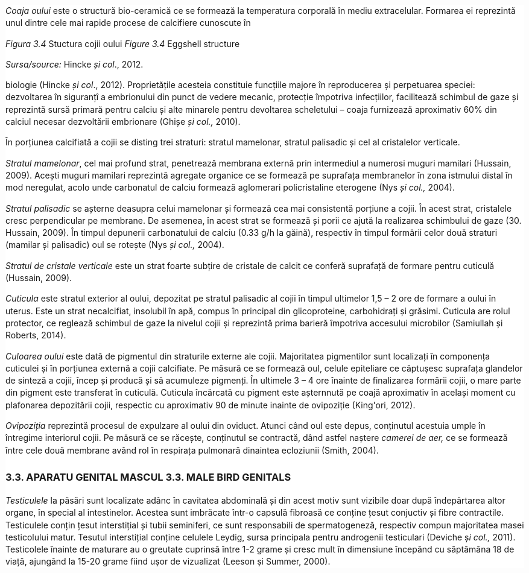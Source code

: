 *Coaja oului* este o structură bio-ceramică ce se formează la temperatura corporală în mediu extracelular. Formarea ei reprezintă unul dintre cele mai rapide procese de calcifiere cunoscute în

*Figura 3.4* Stuctura cojii oului *Figure 3.4* Eggshell structure

*Sursa/source:* Hincke *și col*., 2012.

biologie (Hincke *și col*., 2012). Proprietățile acesteia constituie funcțiile majore în reproducerea și perpetuarea speciei: dezvoltarea în siguranțî a embrionului din punct de vedere mecanic, protecție împotriva infecțiilor, facilitează schimbul de gaze și reprezintă sursă primară pentru calciu și alte minarele pentru devoltarea scheletului – coaja furnizează aproximativ 60% din calciul necesar dezvoltării embrionare (Ghișe *și col.,* 2010).

În porțiunea calcifiată a cojii se disting trei straturi: stratul mamelonar, stratul palisadic și cel al cristalelor verticale.

*Stratul mamelonar*, cel mai profund strat, penetrează membrana externă prin intermediul a numerosi muguri mamilari (Hussain, 2009). Acești muguri mamilari reprezintă agregate organice ce se formează pe suprafața membranelor în zona istmului distal în mod neregulat, acolo unde carbonatul de calciu formează aglomerari policristaline eterogene (Nys *și col.,* 2004).

*Stratul palisadic* se așterne deasupra celui mamelonar și formează cea mai consistentă porțiune a cojii. În acest strat, cristalele cresc perpendicular pe membrane. De asemenea, în acest strat se formează și porii ce ajută la realizarea schimbului de gaze (30. Hussain, 2009). În timpul depunerii carbonatului de calciu (0.33 g/h la găină), respectiv în timpul formării celor două straturi (mamilar și palisadic) oul se rotește (Nys *și col.,* 2004).

*Stratul de cristale verticale* este un strat foarte subțire de cristale de calcit ce conferă suprafață de formare pentru cuticulă (Hussain, 2009).

*Cuticula* este stratul exterior al oului, depozitat pe stratul palisadic al cojii în timpul ultimelor 1,5 – 2 ore de formare a oului în uterus. Este un strat necalcifiat, insolubil în apă, compus în principal din glicoproteine, carbohidrați și grăsimi. Cuticula are rolul protector, ce reglează schimbul de gaze la nivelul cojii și reprezintă prima barieră împotriva accesului microbilor (Samiullah și Roberts, 2014).

*Culoarea oului* este dată de pigmentul din straturile externe ale cojii. Majoritatea pigmentilor sunt localizați în componența cuticulei și în porțiunea externă a cojii calcifiate. Pe măsură ce se formează oul, celule epiteliare ce căptușesc suprafața glandelor de sinteză a cojii, încep și producă și să acumuleze pigmenți. În ultimele 3 – 4 ore înainte de finalizarea formării cojii, o mare parte din pigment este transferat în cuticulă. Cuticula încărcată cu pigment este așternnută pe coajă aproximativ în același moment cu plafonarea depozitării cojii, respectic cu aproximativ 90 de minute inainte de ovipoziție (King'ori, 2012).

*Ovipoziția* reprezintă procesul de expulzare al oului din oviduct. Atunci când oul este depus, conținutul acestuia umple în întregime interiorul cojii. Pe măsură ce se răcește, conținutul se contractă, dând astfel naștere *camerei de aer,* ce se formează între cele două membrane având rol în respirața pulmonară dinaintea ecloziunii (Smith, 2004).

### **3.3. APARATU GENITAL MASCUL 3.3. MALE BIRD GENITALS**

*Testiculele* la păsări sunt localizate adânc în cavitatea abdominală și din acest motiv sunt vizibile doar după îndepărtarea altor organe, în special al intestinelor. Acestea sunt imbrăcate într-o capsulă fibroasă ce conține țesut conjuctiv și fibre contractile. Testiculele conțin țesut interstițial și tubii seminiferi, ce sunt responsabili de spermatogeneză, respectiv compun majoritatea masei testicolului matur. Tesutul interstițial conține celulele Leydig, sursa principala pentru androgenii testiculari (Deviche ș*i col.,* 2011). Testicolele înainte de maturare au o greutate cuprinsă între 1-2 grame și cresc mult în dimensiune începând cu săptămâna 18 de viață, ajungând la 15-20 grame fiind ușor de vizualizat (Leeson și Summer, 2000).
